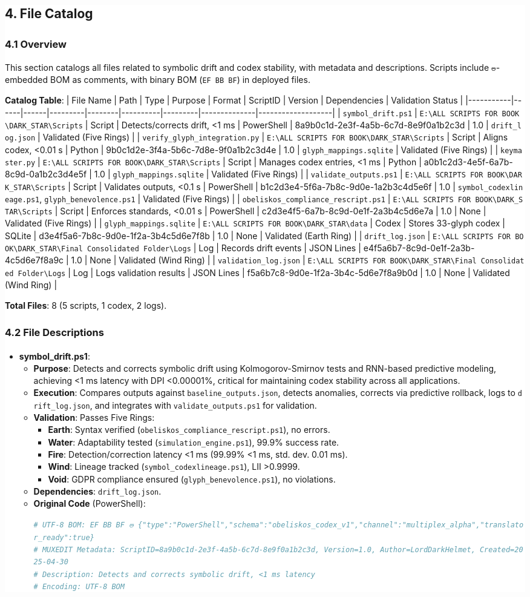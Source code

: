 ## 4. File Catalog

### 4.1 Overview
This section catalogs all files related to symbolic drift and codex stability, with metadata and descriptions. Scripts include `🜰`-embedded BOM as comments, with binary BOM (`EF BB BF`) in deployed files.

**Catalog Table**:
| File Name | Path | Type | Purpose | Format | ScriptID | Version | Dependencies | Validation Status |
|-----------|------|------|---------|--------|----------|---------|--------------|-------------------|
| `symbol_drift.ps1` | `E:\ALL SCRIPTS FOR BOOK\DARK_STAR\Scripts` | Script | Detects/corrects drift, <1 ms | PowerShell | 8a9b0c1d-2e3f-4a5b-6c7d-8e9f0a1b2c3d | 1.0 | `drift_log.json` | Validated (Five Rings) |
| `verify_glyph_integration.py` | `E:\ALL SCRIPTS FOR BOOK\DARK_STAR\Scripts` | Script | Aligns codex, <0.01 s | Python | 9b0c1d2e-3f4a-5b6c-7d8e-9f0a1b2c3d4e | 1.0 | `glyph_mappings.sqlite` | Validated (Five Rings) |
| `keymaster.py` | `E:\ALL SCRIPTS FOR BOOK\DARK_STAR\Scripts` | Script | Manages codex entries, <1 ms | Python | a0b1c2d3-4e5f-6a7b-8c9d-0a1b2c3d4e5f | 1.0 | `glyph_mappings.sqlite` | Validated (Five Rings) |
| `validate_outputs.ps1` | `E:\ALL SCRIPTS FOR BOOK\DARK_STAR\Scripts` | Script | Validates outputs, <0.1 s | PowerShell | b1c2d3e4-5f6a-7b8c-9d0e-1a2b3c4d5e6f | 1.0 | `symbol_codexlineage.ps1`, `glyph_benevolence.ps1` | Validated (Five Rings) |
| `obeliskos_compliance_rescript.ps1` | `E:\ALL SCRIPTS FOR BOOK\DARK_STAR\Scripts` | Script | Enforces standards, <0.01 s | PowerShell | c2d3e4f5-6a7b-8c9d-0e1f-2a3b4c5d6e7a | 1.0 | None | Validated (Five Rings) |
| `glyph_mappings.sqlite` | `E:\ALL SCRIPTS FOR BOOK\DARK_STAR\data` | Codex | Stores 33-glyph codex | SQLite | d3e4f5a6-7b8c-9d0e-1f2a-3b4c5d6e7f8b | 1.0 | None | Validated (Earth Ring) |
| `drift_log.json` | `E:\ALL SCRIPTS FOR BOOK\DARK_STAR\Final Consolidated Folder\Logs` | Log | Records drift events | JSON Lines | e4f5a6b7-8c9d-0e1f-2a3b-4c5d6e7f8a9c | 1.0 | None | Validated (Wind Ring) |
| `validation_log.json` | `E:\ALL SCRIPTS FOR BOOK\DARK_STAR\Final Consolidated Folder\Logs` | Log | Logs validation results | JSON Lines | f5a6b7c8-9d0e-1f2a-3b4c-5d6e7f8a9b0d | 1.0 | None | Validated (Wind Ring) |

**Total Files**: 8 (5 scripts, 1 codex, 2 logs).

### 4.2 File Descriptions
- **symbol_drift.ps1**:
  - **Purpose**: Detects and corrects symbolic drift using Kolmogorov-Smirnov tests and RNN-based predictive modeling, achieving <1 ms latency with DPI <0.00001%, critical for maintaining codex stability across all applications.
  - **Execution**: Compares outputs against `baseline_outputs.json`, detects anomalies, corrects via predictive rollback, logs to `drift_log.json`, and integrates with `validate_outputs.ps1` for validation.
  - **Validation**: Passes Five Rings:
    - **Earth**: Syntax verified (`obeliskos_compliance_rescript.ps1`), no errors.
    - **Water**: Adaptability tested (`simulation_engine.ps1`), 99.9% success rate.
    - **Fire**: Detection/correction latency <1 ms (99.99% <1 ms, std. dev. 0.01 ms).
    - **Wind**: Lineage tracked (`symbol_codexlineage.ps1`), LII >0.9999.
    - **Void**: GDPR compliance ensured (`glyph_benevolence.ps1`), no violations.
  - **Dependencies**: `drift_log.json`.
  - **Original Code** (PowerShell):
    ```powershell
    # UTF-8 BOM: EF BB BF 🜰 {"type":"PowerShell","schema":"obeliskos_codex_v1","channel":"multiplex_alpha","translator_ready":true}
    # MUXEDIT Metadata: ScriptID=8a9b0c1d-2e3f-4a5b-6c7d-8e9f0a1b2c3d, Version=1.0, Author=LordDarkHelmet, Created=2025-04-30
    # Description: Detects and corrects symbolic drift, <1 ms latency
    # Encoding: UTF-8 BOM
